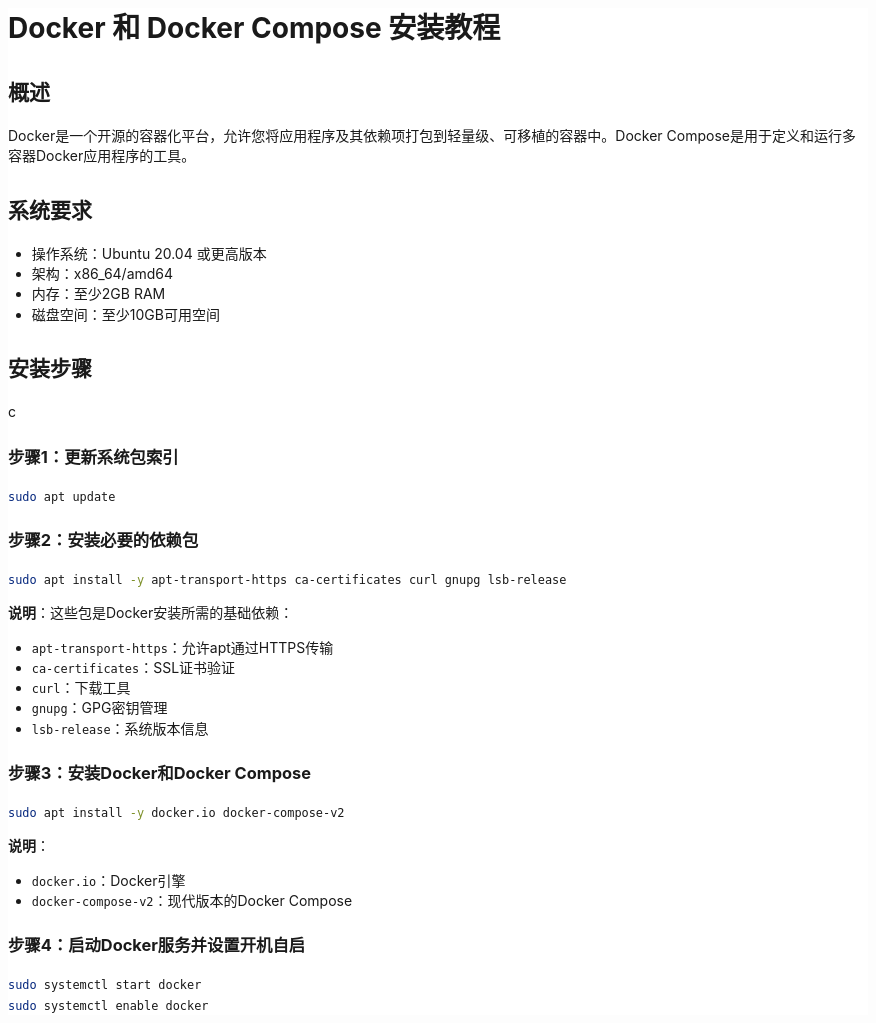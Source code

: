 # Docker 和 Docker Compose 安装教程

## 概述

Docker是一个开源的容器化平台，允许您将应用程序及其依赖项打包到轻量级、可移植的容器中。Docker Compose是用于定义和运行多容器Docker应用程序的工具。

## 系统要求

- 操作系统：Ubuntu 20.04 或更高版本
- 架构：x86_64/amd64
- 内存：至少2GB RAM
- 磁盘空间：至少10GB可用空间

## 安装步骤

c
### 步骤1：更新系统包索引

```bash
sudo apt update
```

### 步骤2：安装必要的依赖包

```bash
sudo apt install -y apt-transport-https ca-certificates curl gnupg lsb-release
```

**说明**：这些包是Docker安装所需的基础依赖：
- `apt-transport-https`：允许apt通过HTTPS传输
- `ca-certificates`：SSL证书验证
- `curl`：下载工具
- `gnupg`：GPG密钥管理
- `lsb-release`：系统版本信息

### 步骤3：安装Docker和Docker Compose

```bash
sudo apt install -y docker.io docker-compose-v2
```

**说明**：
- `docker.io`：Docker引擎
- `docker-compose-v2`：现代版本的Docker Compose

### 步骤4：启动Docker服务并设置开机自启

```bash
sudo systemctl start docker
sudo systemctl enable docker
```
